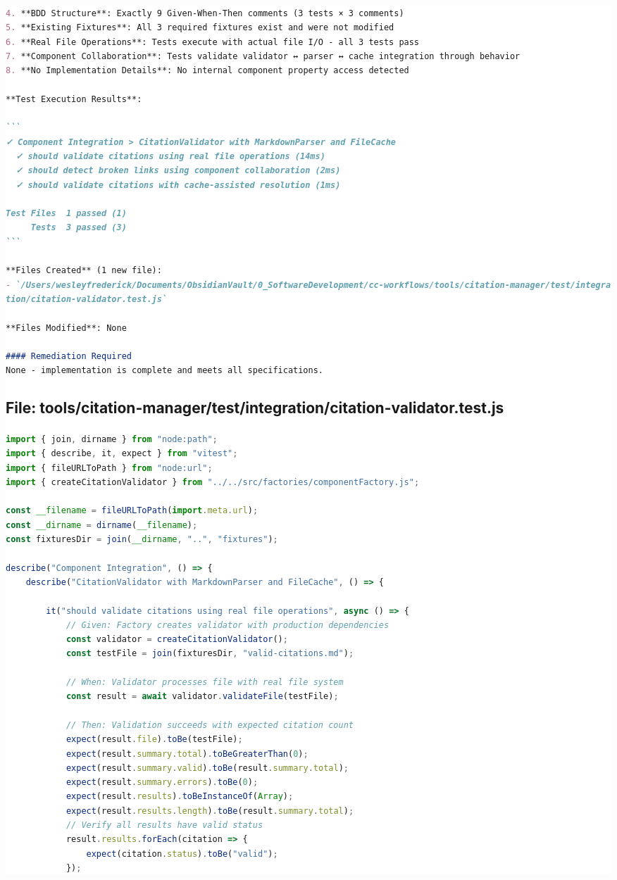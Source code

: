 ````markdown
4. **BDD Structure**: Exactly 9 Given-When-Then comments (3 tests × 3 comments)
5. **Existing Fixtures**: All 3 required fixtures exist and were not modified
6. **Real File Operations**: Tests execute with actual file I/O - all 3 tests pass
7. **Component Collaboration**: Tests validate validator ↔ parser ↔ cache integration through behavior
8. **No Implementation Details**: No internal component property access detected

**Test Execution Results**:

```
✓ Component Integration > CitationValidator with MarkdownParser and FileCache
  ✓ should validate citations using real file operations (14ms)
  ✓ should detect broken links using component collaboration (2ms)
  ✓ should validate citations with cache-assisted resolution (1ms)

Test Files  1 passed (1)
     Tests  3 passed (3)
```

**Files Created** (1 new file):
- `/Users/wesleyfrederick/Documents/ObsidianVault/0_SoftwareDevelopment/cc-workflows/tools/citation-manager/test/integration/citation-validator.test.js`

**Files Modified**: None

#### Remediation Required
None - implementation is complete and meets all specifications.
````

## File: tools/citation-manager/test/integration/citation-validator.test.js
````javascript
import { join, dirname } from "node:path";
import { describe, it, expect } from "vitest";
import { fileURLToPath } from "node:url";
import { createCitationValidator } from "../../src/factories/componentFactory.js";

const __filename = fileURLToPath(import.meta.url);
const __dirname = dirname(__filename);
const fixturesDir = join(__dirname, "..", "fixtures");

describe("Component Integration", () => {
	describe("CitationValidator with MarkdownParser and FileCache", () => {

		it("should validate citations using real file operations", async () => {
			// Given: Factory creates validator with production dependencies
			const validator = createCitationValidator();
			const testFile = join(fixturesDir, "valid-citations.md");

			// When: Validator processes file with real file system
			const result = await validator.validateFile(testFile);

			// Then: Validation succeeds with expected citation count
			expect(result.file).toBe(testFile);
			expect(result.summary.total).toBeGreaterThan(0);
			expect(result.summary.valid).toBe(result.summary.total);
			expect(result.summary.errors).toBe(0);
			expect(result.results).toBeInstanceOf(Array);
			expect(result.results.length).toBe(result.summary.total);
			// Verify all results have valid status
			result.results.forEach(citation => {
				expect(citation.status).toBe("valid");
			});
````